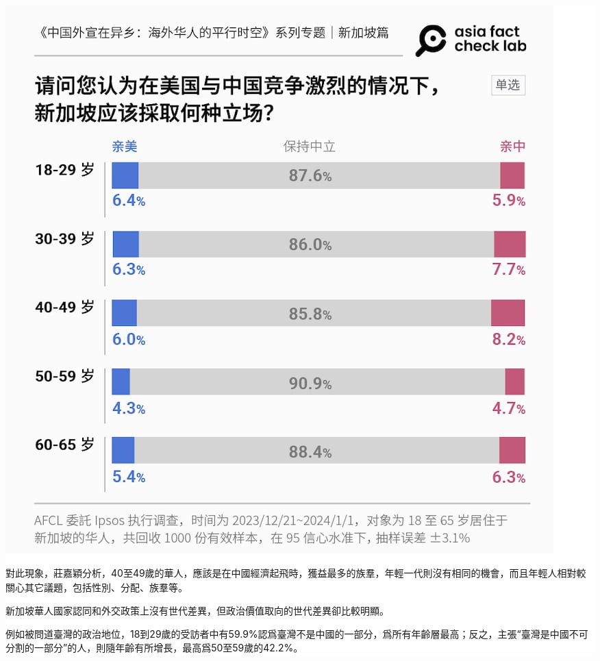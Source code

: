 ![Copy of 華人篇06_簡中.png](images/N22EPAGR3OPP2AAUJFJLZ27EHA.png)

對此現象，莊嘉穎分析，40至49歲的華人，應該是在中國經濟起飛時，獲益最多的族羣，年輕一代則沒有相同的機會，而且年輕人相對較關心其它議題，包括性別、分配、族羣等。

新加坡華人國家認同和外交政策上沒有世代差異，但政治價值取向的世代差異卻比較明顯。

例如被問道臺灣的政治地位，18到29歲的受訪者中有59.9%認爲臺灣不是中國的一部分，爲所有年齡層最高；反之，主張“臺灣是中國不可分割的一部分”的人，則隨年齡有所增長，最高爲50至59歲的42.2%。
